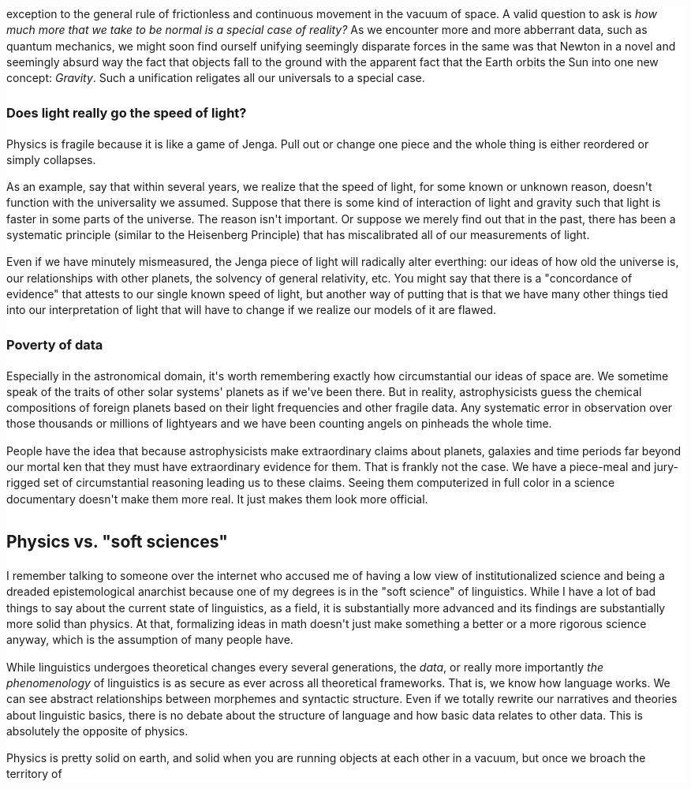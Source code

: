 exception to the general rule of frictionless and continuous movement in
the vacuum of space. A valid question to ask is <em>how much more that we
take to be normal is a special case of reality?</em> As we encounter more
and more abberrant data, such as quantum mechanics, we might soon find
ourself unifying seemingly disparate forces in the same was that Newton
in a novel and seemingly absurd way the fact that objects fall to the
ground with the apparent fact that the Earth orbits the Sun into one new
concept: <em>Gravity</em>. Such a unification religates all our universals to a
special case.</p>
<h3 id="does-light-really-go-the-speed-of-light">Does light really go the speed of light?</h3>
<p>Physics is fragile because it is like a game of Jenga. Pull out or
change one piece and the whole thing is either reordered or simply
collapses.</p>
<p>As an example, say that within several years, we realize that the speed
of light, for some known or unknown reason, doesn't function with the
universality we assumed. Suppose that there is some kind of interaction
of light and gravity such that light is faster in some parts of the
universe. The reason isn't important. Or suppose we merely find out
that in the past, there has been a systematic principle (similar to the
Heisenberg Principle) that has miscalibrated all of our measurements of
light.</p>
<p>Even if we have minutely mismeasured, the Jenga piece of light will
radically alter everthing: our ideas of how old the universe is, our
relationships with other planets, the solvency of general relativity,
etc. You might say that there is a &quot;concordance of evidence&quot; that
attests to our single known speed of light, but another way of putting
that is that we have many other things tied into our interpretation of
light that will have to change if we realize our models of it are
flawed.</p>
<h3 id="poverty-of-data">Poverty of data</h3>
<p>Especially in the astronomical domain, it's worth remembering exactly
how circumstantial our ideas of space are. We sometime speak of the
traits of other solar systems' planets as if we've been there. But in
reality, astrophysicists guess the chemical compositions of foreign
planets based on their light frequencies and other fragile data. Any
systematic error in observation over those thousands or millions of
lightyears and we have been counting angels on pinheads the whole time.</p>
<p>People have the idea that because astrophysicists make extraordinary
claims about planets, galaxies and time periods far beyond our mortal
ken that they must have extraordinary evidence for them. That is frankly
not the case. We have a piece-meal and jury-rigged set of circumstantial
reasoning leading us to these claims. Seeing them computerized in full
color in a science documentary doesn't make them more real. It just
makes them look more official.</p>
<h2 id="physics-vs-soft-sciences">Physics vs. &quot;soft sciences&quot;</h2>
<p>I remember talking to someone over the internet who accused me of having
a low view of institutionalized science and being a dreaded
epistemological anarchist because one of my degrees is in the &quot;soft
science&quot; of linguistics. While I have a lot of bad things to say about
the current state of linguistics, as a field, it is substantially more
advanced and its findings are substantially more solid than physics. At
that, formalizing ideas in math doesn't just make something a better or
a more rigorous science anyway, which is the assumption of many people
have.</p>
<p>While linguistics undergoes theoretical changes every several
generations, the <em>data</em>, or really more importantly <em>the phenomenology</em>
of linguistics is as secure as ever across all theoretical frameworks.
That is, we know how language works. We can see abstract relationships
between morphemes and syntactic structure. Even if we totally rewrite
our narratives and theories about linguistic basics, there is no debate
about the structure of language and how basic data relates to other
data. This is absolutely the opposite of physics.</p>
<p>Physics is pretty solid on earth, and solid when you are running objects
at each other in a vacuum, but once we broach the territory of